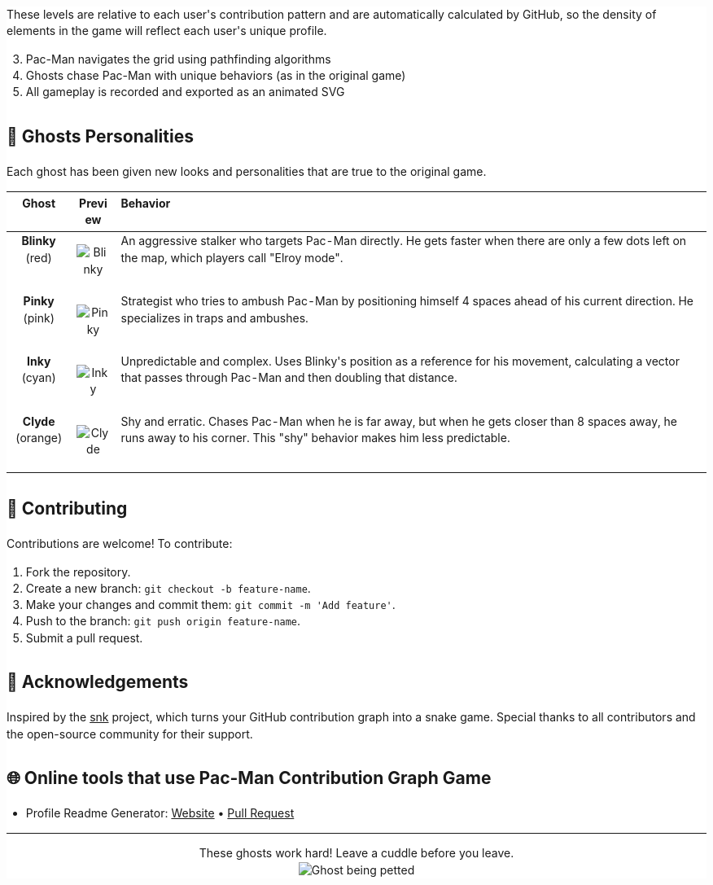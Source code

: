 These levels are relative to each user's contribution pattern and are automatically calculated by GitHub, so the density of elements in the game will reflect each user's unique profile.

3. Pac-Man navigates the grid using pathfinding algorithms
4. Ghosts chase Pac-Man with unique behaviors (as in the original game)
5. All gameplay is recorded and exported as an animated SVG

## 👻 Ghosts Personalities

Each ghost has been given new looks and personalities that are true to the original game.

|       Ghost        |                                        Preview                                        | Behavior                                                                                                                                                                     |
| :----------------: | :-----------------------------------------------------------------------------------: | :--------------------------------------------------------------------------------------------------------------------------------------------------------------------------- |
|  **Blinky** (red)  |  <p align="center"><img src="assets/gifs/red_flip.gif" height="40" alt="Blinky"></p>  | An aggressive stalker who targets Pac-Man directly. He gets faster when there are only a few dots left on the map, which players call "Elroy mode".                          |
|  **Pinky** (pink)  |  <p align="center"><img src="assets/gifs/pink_flip.gif" height="40" alt="Pinky"></p>  | Strategist who tries to ambush Pac-Man by positioning himself 4 spaces ahead of his current direction. He specializes in traps and ambushes.                                 |
|  **Inky** (cyan)   |  <p align="center"><img src="assets/gifs/cyan_flip.gif" height="40" alt="Inky"></p>   | Unpredictable and complex. Uses Blinky's position as a reference for his movement, calculating a vector that passes through Pac-Man and then doubling that distance.         |
| **Clyde** (orange) | <p align="center"><img src="assets/gifs/orange_flip.gif" height="40" alt="Clyde"></p> | Shy and erratic. Chases Pac-Man when he is far away, but when he gets closer than 8 spaces away, he runs away to his corner. This "shy" behavior makes him less predictable. |

## 🤝 Contributing

Contributions are welcome! To contribute:

1. Fork the repository.
2. Create a new branch: `git checkout -b feature-name`.
3. Make your changes and commit them: `git commit -m 'Add feature'`.
4. Push to the branch: `git push origin feature-name`.
5. Submit a pull request.

## 🙏 Acknowledgements

Inspired by the [snk](https://github.com/Platane/snk) project, which turns your GitHub contribution graph into a snake game. Special thanks to all contributors and the open-source community for their support.

## 🌐 Online tools that use Pac-Man Contribution Graph Game

- Profile Readme Generator: [Website](https://profile-readme-generator.com/) • [Pull Request](https://github.com/maurodesouza/profile-readme-generator/pull/98)

---

<p align="center">
    These ghosts work hard! Leave a cuddle before you leave.<br>
    <img src="assets/gifs/pink_pet_cafune.gif" alt="Ghost being petted" height="80">
</p>
